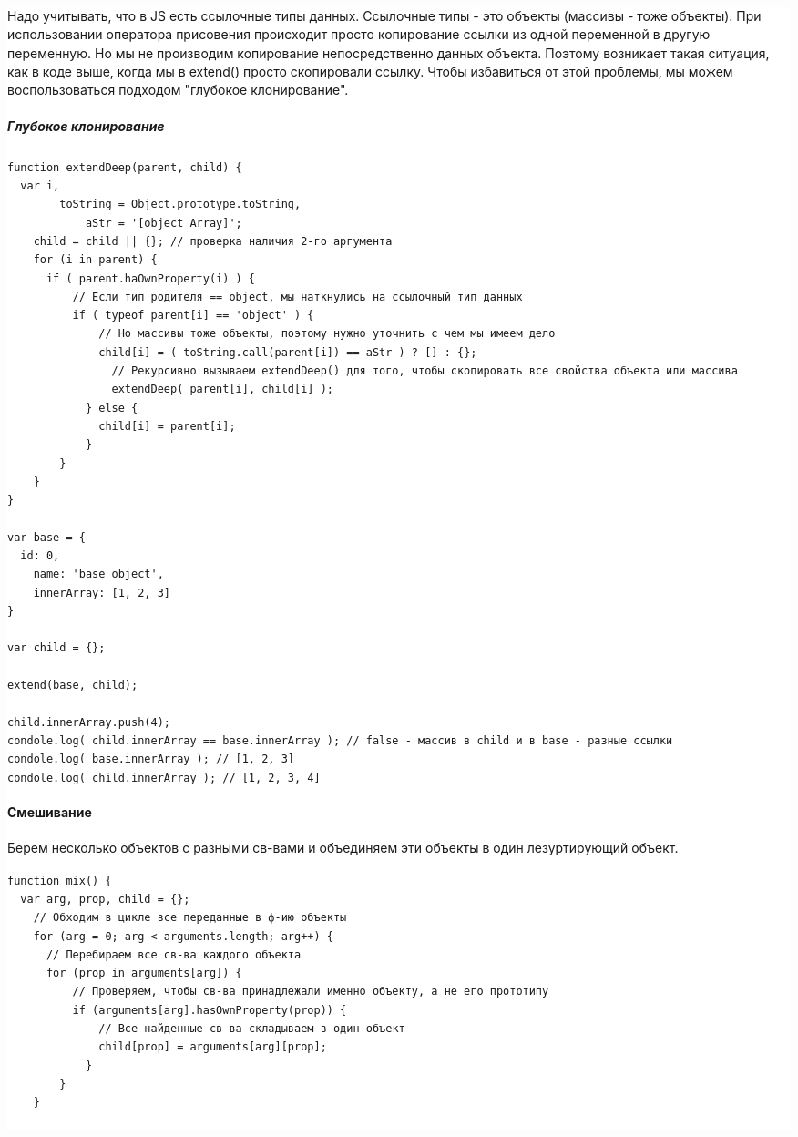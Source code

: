 Надо учитывать, что в JS есть ссылочные типы данных. Ссылочные типы - это объекты (массивы - тоже объекты). При использовании оператора присовения происходит просто копирование ссылки из одной переменной в другую переменную. Но мы не производим копирование непосредственно данных объекта. Поэтому возникает такая ситуация, как в коде выше, когда мы в extend() просто скопировали ссылку. Чтобы избавиться от этой проблемы, мы можем воспользоваться подходом "глубокое клонирование".

##### Глубокое клонирование

```
function extendDeep(parent, child) {
  var i,
	    toString = Object.prototype.toString,
			aStr = '[object Array]';
	child = child || {}; // проверка наличия 2-го аргумента
	for (i in parent) {
	  if ( parent.haOwnProperty(i) ) {
		  // Если тип родителя == object, мы наткнулись на ссылочный тип данных
		  if ( typeof parent[i] == 'object' ) {
			  // Но массивы тоже объекты, поэтому нужно уточнить с чем мы имеем дело
			  child[i] = ( toString.call(parent[i]) == aStr ) ? [] : {};
				// Рекурсивно вызываем extendDeep() для того, чтобы скопировать все свойства объекта или массива
				extendDeep( parent[i], child[i] );
			} else {
			  child[i] = parent[i];
			}
		}	
	}
}

var base = {
  id: 0,
	name: 'base object',
	innerArray: [1, 2, 3]
}

var child = {};

extend(base, child);

child.innerArray.push(4);
condole.log( child.innerArray == base.innerArray ); // false - массив в child и в base - разные ссылки
condole.log( base.innerArray ); // [1, 2, 3]
condole.log( child.innerArray ); // [1, 2, 3, 4]
```

#### Смешивание

Берем несколько объектов с разными св-вами и объединяем эти объекты в один лезуртирующий объект.

```
function mix() {
  var arg, prop, child = {};
	// Обходим в цикле все переданные в ф-ию объекты
	for (arg = 0; arg < arguments.length; arg++) {
	  // Перебираем все св-ва каждого объекта
	  for (prop in arguments[arg]) {
		  // Проверяем, чтобы св-ва принадлежали именно объекту, а не его прототипу
		  if (arguments[arg].hasOwnProperty(prop)) {
			  // Все найденные св-ва складываем в один объект
			  child[prop] = arguments[arg][prop];
			}
		}
	}
	
```
